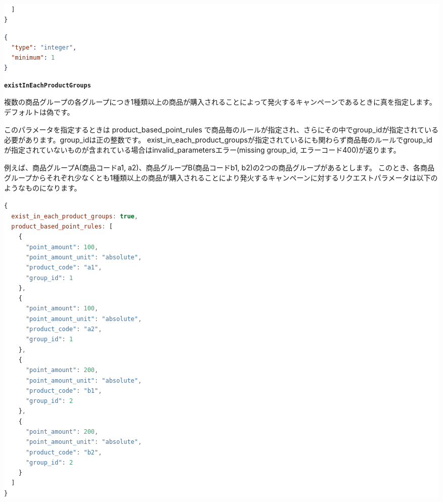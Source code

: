 ```javascript
  ]
}
```

```json
{
  "type": "integer",
  "minimum": 1
}
```

**`existInEachProductGroups`** 
  

複数の商品グループの各グループにつき1種類以上の商品が購入されることによって発火するキャンペーンであるときに真を指定します。デフォルトは偽です。

このパラメータを指定するときは product_based_point_rules で商品毎のルールが指定され、さらにその中でgroup_idが指定されている必要があります。group_idは正の整数です。
exist_in_each_product_groupsが指定されているにも関わらず商品毎のルールでgroup_idが指定されていないものが含まれている場合はinvalid_parametersエラー(missing group_id, エラーコード400)が返ります。

例えば、商品グループA(商品コードa1, a2)、商品グループB(商品コードb1, b2)の2つの商品グループがあるとします。
このとき、各商品グループからそれぞれ少なくとも1種類以上の商品が購入されることにより発火するキャンペーンに対するリクエストパラメータは以下のようなものになります。

```javascript
{
  exist_in_each_product_groups: true,
  product_based_point_rules: [
    {
      "point_amount": 100,
      "point_amount_unit": "absolute",
      "product_code": "a1",
      "group_id": 1
    },
    {
      "point_amount": 100,
      "point_amount_unit": "absolute",
      "product_code": "a2",
      "group_id": 1
    },
    {
      "point_amount": 200,
      "point_amount_unit": "absolute",
      "product_code": "b1",
      "group_id": 2
    },
    {
      "point_amount": 200,
      "point_amount_unit": "absolute",
      "product_code": "b2",
      "group_id": 2
    }
  ]
}
```
